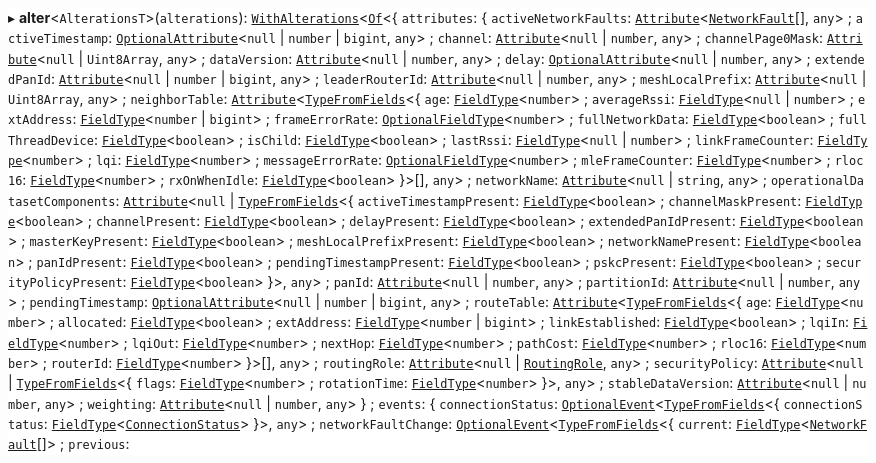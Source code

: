 ▸ **alter**\<`AlterationsT`\>(`alterations`): [`WithAlterations`](../modules/cluster_export.ElementModifier.md#withalterations)\<[`Of`](cluster_export.ClusterType.Of.md)\<\{ `attributes`: \{ `activeNetworkFaults`: [`Attribute`](cluster_export.Attribute.md)\<[`NetworkFault`](../enums/cluster_export.ThreadNetworkDiagnostics.NetworkFault.md)[], `any`\> ; `activeTimestamp`: [`OptionalAttribute`](cluster_export.OptionalAttribute.md)\<``null`` \| `number` \| `bigint`, `any`\> ; `channel`: [`Attribute`](cluster_export.Attribute.md)\<``null`` \| `number`, `any`\> ; `channelPage0Mask`: [`Attribute`](cluster_export.Attribute.md)\<``null`` \| `Uint8Array`, `any`\> ; `dataVersion`: [`Attribute`](cluster_export.Attribute.md)\<``null`` \| `number`, `any`\> ; `delay`: [`OptionalAttribute`](cluster_export.OptionalAttribute.md)\<``null`` \| `number`, `any`\> ; `extendedPanId`: [`Attribute`](cluster_export.Attribute.md)\<``null`` \| `number` \| `bigint`, `any`\> ; `leaderRouterId`: [`Attribute`](cluster_export.Attribute.md)\<``null`` \| `number`, `any`\> ; `meshLocalPrefix`: [`Attribute`](cluster_export.Attribute.md)\<``null`` \| `Uint8Array`, `any`\> ; `neighborTable`: [`Attribute`](cluster_export.Attribute.md)\<[`TypeFromFields`](../modules/tlv_export.md#typefromfields)\<\{ `age`: [`FieldType`](tlv_export.FieldType.md)\<`number`\> ; `averageRssi`: [`FieldType`](tlv_export.FieldType.md)\<``null`` \| `number`\> ; `extAddress`: [`FieldType`](tlv_export.FieldType.md)\<`number` \| `bigint`\> ; `frameErrorRate`: [`OptionalFieldType`](tlv_export.OptionalFieldType.md)\<`number`\> ; `fullNetworkData`: [`FieldType`](tlv_export.FieldType.md)\<`boolean`\> ; `fullThreadDevice`: [`FieldType`](tlv_export.FieldType.md)\<`boolean`\> ; `isChild`: [`FieldType`](tlv_export.FieldType.md)\<`boolean`\> ; `lastRssi`: [`FieldType`](tlv_export.FieldType.md)\<``null`` \| `number`\> ; `linkFrameCounter`: [`FieldType`](tlv_export.FieldType.md)\<`number`\> ; `lqi`: [`FieldType`](tlv_export.FieldType.md)\<`number`\> ; `messageErrorRate`: [`OptionalFieldType`](tlv_export.OptionalFieldType.md)\<`number`\> ; `mleFrameCounter`: [`FieldType`](tlv_export.FieldType.md)\<`number`\> ; `rloc16`: [`FieldType`](tlv_export.FieldType.md)\<`number`\> ; `rxOnWhenIdle`: [`FieldType`](tlv_export.FieldType.md)\<`boolean`\>  }\>[], `any`\> ; `networkName`: [`Attribute`](cluster_export.Attribute.md)\<``null`` \| `string`, `any`\> ; `operationalDatasetComponents`: [`Attribute`](cluster_export.Attribute.md)\<``null`` \| [`TypeFromFields`](../modules/tlv_export.md#typefromfields)\<\{ `activeTimestampPresent`: [`FieldType`](tlv_export.FieldType.md)\<`boolean`\> ; `channelMaskPresent`: [`FieldType`](tlv_export.FieldType.md)\<`boolean`\> ; `channelPresent`: [`FieldType`](tlv_export.FieldType.md)\<`boolean`\> ; `delayPresent`: [`FieldType`](tlv_export.FieldType.md)\<`boolean`\> ; `extendedPanIdPresent`: [`FieldType`](tlv_export.FieldType.md)\<`boolean`\> ; `masterKeyPresent`: [`FieldType`](tlv_export.FieldType.md)\<`boolean`\> ; `meshLocalPrefixPresent`: [`FieldType`](tlv_export.FieldType.md)\<`boolean`\> ; `networkNamePresent`: [`FieldType`](tlv_export.FieldType.md)\<`boolean`\> ; `panIdPresent`: [`FieldType`](tlv_export.FieldType.md)\<`boolean`\> ; `pendingTimestampPresent`: [`FieldType`](tlv_export.FieldType.md)\<`boolean`\> ; `pskcPresent`: [`FieldType`](tlv_export.FieldType.md)\<`boolean`\> ; `securityPolicyPresent`: [`FieldType`](tlv_export.FieldType.md)\<`boolean`\>  }\>, `any`\> ; `panId`: [`Attribute`](cluster_export.Attribute.md)\<``null`` \| `number`, `any`\> ; `partitionId`: [`Attribute`](cluster_export.Attribute.md)\<``null`` \| `number`, `any`\> ; `pendingTimestamp`: [`OptionalAttribute`](cluster_export.OptionalAttribute.md)\<``null`` \| `number` \| `bigint`, `any`\> ; `routeTable`: [`Attribute`](cluster_export.Attribute.md)\<[`TypeFromFields`](../modules/tlv_export.md#typefromfields)\<\{ `age`: [`FieldType`](tlv_export.FieldType.md)\<`number`\> ; `allocated`: [`FieldType`](tlv_export.FieldType.md)\<`boolean`\> ; `extAddress`: [`FieldType`](tlv_export.FieldType.md)\<`number` \| `bigint`\> ; `linkEstablished`: [`FieldType`](tlv_export.FieldType.md)\<`boolean`\> ; `lqiIn`: [`FieldType`](tlv_export.FieldType.md)\<`number`\> ; `lqiOut`: [`FieldType`](tlv_export.FieldType.md)\<`number`\> ; `nextHop`: [`FieldType`](tlv_export.FieldType.md)\<`number`\> ; `pathCost`: [`FieldType`](tlv_export.FieldType.md)\<`number`\> ; `rloc16`: [`FieldType`](tlv_export.FieldType.md)\<`number`\> ; `routerId`: [`FieldType`](tlv_export.FieldType.md)\<`number`\>  }\>[], `any`\> ; `routingRole`: [`Attribute`](cluster_export.Attribute.md)\<``null`` \| [`RoutingRole`](../enums/cluster_export.ThreadNetworkDiagnostics.RoutingRole.md), `any`\> ; `securityPolicy`: [`Attribute`](cluster_export.Attribute.md)\<``null`` \| [`TypeFromFields`](../modules/tlv_export.md#typefromfields)\<\{ `flags`: [`FieldType`](tlv_export.FieldType.md)\<`number`\> ; `rotationTime`: [`FieldType`](tlv_export.FieldType.md)\<`number`\>  }\>, `any`\> ; `stableDataVersion`: [`Attribute`](cluster_export.Attribute.md)\<``null`` \| `number`, `any`\> ; `weighting`: [`Attribute`](cluster_export.Attribute.md)\<``null`` \| `number`, `any`\>  } ; `events`: \{ `connectionStatus`: [`OptionalEvent`](cluster_export.OptionalEvent.md)\<[`TypeFromFields`](../modules/tlv_export.md#typefromfields)\<\{ `connectionStatus`: [`FieldType`](tlv_export.FieldType.md)\<[`ConnectionStatus`](../enums/cluster_export.ThreadNetworkDiagnostics.ConnectionStatus.md)\>  }\>, `any`\> ; `networkFaultChange`: [`OptionalEvent`](cluster_export.OptionalEvent.md)\<[`TypeFromFields`](../modules/tlv_export.md#typefromfields)\<\{ `current`: [`FieldType`](tlv_export.FieldType.md)\<[`NetworkFault`](../enums/cluster_export.ThreadNetworkDiagnostics.NetworkFault.md)[]\> ; `previous`: